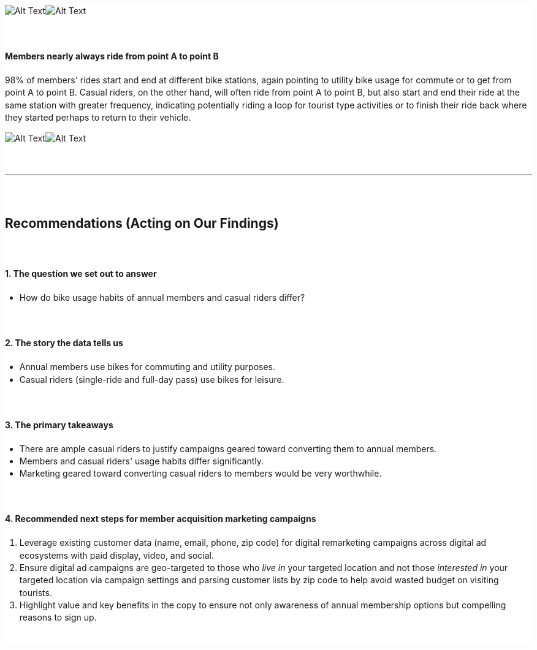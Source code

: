 <img src="https://github.com/user-attachments/assets/0eb6465b-4dbe-4e2f-84ac-1b43c4499991" alt="Alt Text" style="width:50%; height:auto;"><img src="https://github.com/user-attachments/assets/544732ff-1a4b-47bb-8cdf-ac4d9e19ca8c" alt="Alt Text" style="width:50%; height:auto;">

<br />

#### **Members nearly always ride from point A to point B**
98% of members' rides start and end at different bike stations, again pointing to utility bike usage for commute or to get from point A to point B. Casual riders, on the other hand, will often ride from point A to point B, but also start and end their ride at the same station with greater frequency, indicating potentially riding a loop for tourist type activities or to finish their ride back where they started perhaps to return to their vehicle.

<img src="https://github.com/user-attachments/assets/b8cc6bb9-275d-4e08-95c1-bb8ff6b2ae01" alt="Alt Text" style="width:50%; height:auto;"><img src="https://github.com/user-attachments/assets/d74d28a5-a03a-49a6-a111-ad1ddbf29235" alt="Alt Text" style="width:50%; height:auto;">

<br />

--- 

<br />

## **Recommendations (Acting on Our Findings)**

<br />

#### **1. The question we set out to answer** 
- How do bike usage habits of annual members and casual riders differ?

<br />

#### **2. The story the data tells us**
- Annual members use bikes for commuting and utility purposes.
- Casual riders (single-ride and full-day pass) use bikes for leisure.

<br />

#### **3. The primary takeaways**
- There are ample casual riders to justify campaigns geared toward converting them to annual members.
- Members and casual riders' usage habits differ significantly.
- Marketing geared toward converting casual riders to members would be very worthwhile.

<br />

#### **4. Recommended next steps for member acquisition marketing campaigns**
1. Leverage existing customer data (name, email, phone, zip code) for digital remarketing campaigns across digital ad ecosystems with paid display, video, and social.
2. Ensure digital ad campaigns are geo-targeted to those who _live in_ your targeted location and not those _interested in_ your targeted location via campaign settings and parsing customer lists by zip code to help avoid wasted budget on visiting tourists.
3. Highlight value and key benefits in the copy to ensure not only awareness of annual membership options but compelling reasons to sign up.

<br />

